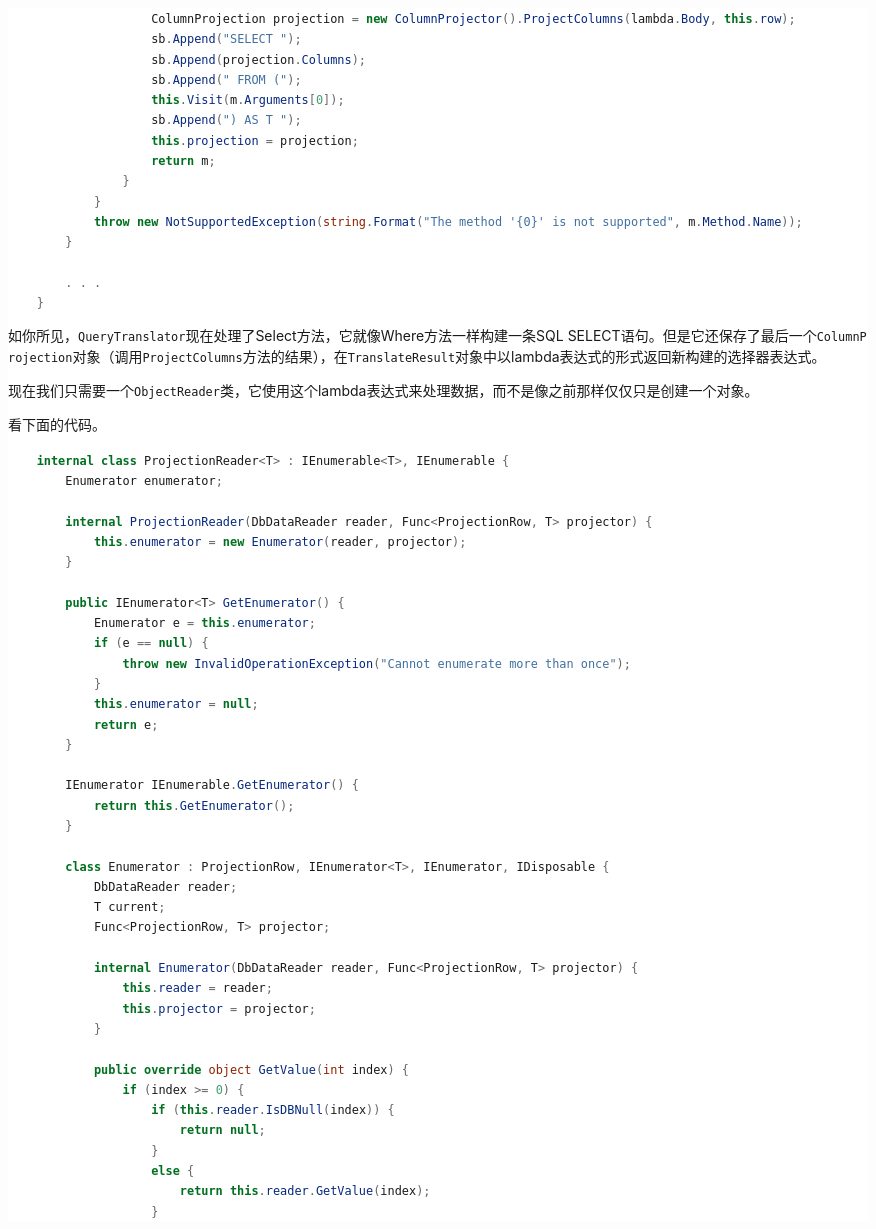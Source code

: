 ````cs
	                ColumnProjection projection = new ColumnProjector().ProjectColumns(lambda.Body, this.row);
	                sb.Append("SELECT ");
	                sb.Append(projection.Columns);
	                sb.Append(" FROM (");
	                this.Visit(m.Arguments[0]);
	                sb.Append(") AS T ");
	                this.projection = projection;
	                return m;
	            }
	        }
	        throw new NotSupportedException(string.Format("The method '{0}' is not supported", m.Method.Name));
	    }
	
	    . . .
	}
````

如你所见，`QueryTranslator`现在处理了Select方法，它就像Where方法一样构建一条SQL SELECT语句。但是它还保存了最后一个`ColumnProjection`对象（调用`ProjectColumns`方法的结果），在`TranslateResult`对象中以lambda表达式的形式返回新构建的选择器表达式。

现在我们只需要一个`ObjectReader`类，它使用这个lambda表达式来处理数据，而不是像之前那样仅仅只是创建一个对象。

看下面的代码。

````cs
	internal class ProjectionReader<T> : IEnumerable<T>, IEnumerable {
	    Enumerator enumerator;
	 
	    internal ProjectionReader(DbDataReader reader, Func<ProjectionRow, T> projector) {
	        this.enumerator = new Enumerator(reader, projector);
	    }
	 
	    public IEnumerator<T> GetEnumerator() {
	        Enumerator e = this.enumerator;
	        if (e == null) {
	            throw new InvalidOperationException("Cannot enumerate more than once");
	        }
	        this.enumerator = null;
	        return e;
	    }
	 
	    IEnumerator IEnumerable.GetEnumerator() {
	        return this.GetEnumerator();
	    }
	 
	    class Enumerator : ProjectionRow, IEnumerator<T>, IEnumerator, IDisposable {
	        DbDataReader reader;
	        T current;
	        Func<ProjectionRow, T> projector;
	 
	        internal Enumerator(DbDataReader reader, Func<ProjectionRow, T> projector) {
	            this.reader = reader;
	            this.projector = projector;
	        }
	 
	        public override object GetValue(int index) {
	            if (index >= 0) {
	                if (this.reader.IsDBNull(index)) {
	                    return null;
	                }
	                else {
	                    return this.reader.GetValue(index);
	                }
````